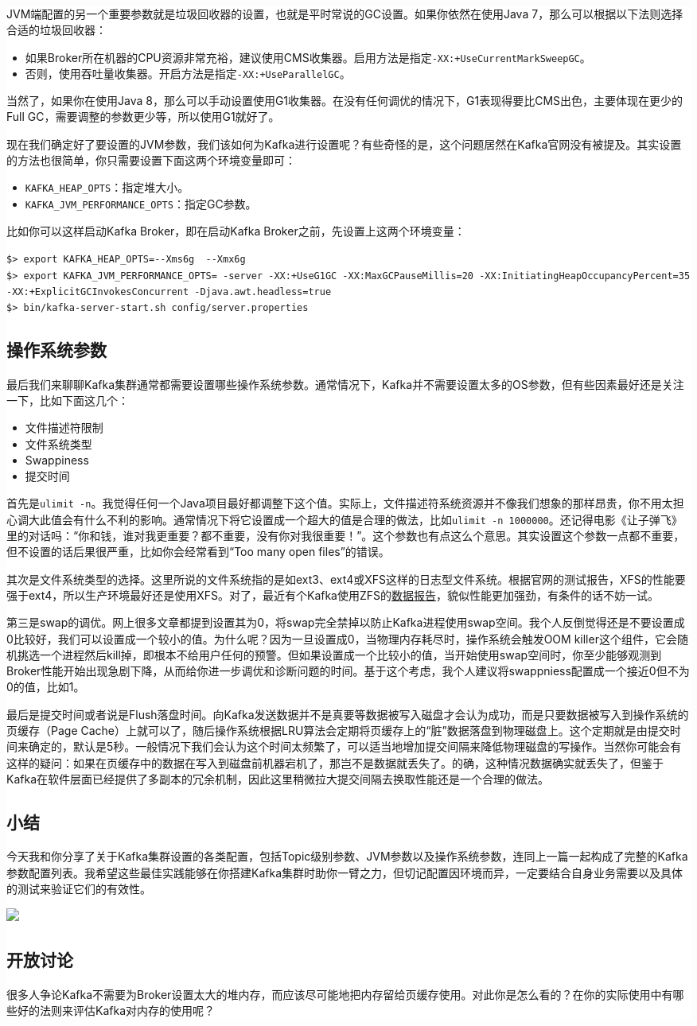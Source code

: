 JVM端配置的另一个重要参数就是垃圾回收器的设置，也就是平时常说的GC设置。如果你依然在使用Java 7，那么可以根据以下法则选择合适的垃圾回收器：

- 如果Broker所在机器的CPU资源非常充裕，建议使用CMS收集器。启用方法是指定`-XX:+UseCurrentMarkSweepGC`。
- 否则，使用吞吐量收集器。开启方法是指定`-XX:+UseParallelGC`。

当然了，如果你在使用Java 8，那么可以手动设置使用G1收集器。在没有任何调优的情况下，G1表现得要比CMS出色，主要体现在更少的Full GC，需要调整的参数更少等，所以使用G1就好了。

现在我们确定好了要设置的JVM参数，我们该如何为Kafka进行设置呢？有些奇怪的是，这个问题居然在Kafka官网没有被提及。其实设置的方法也很简单，你只需要设置下面这两个环境变量即可：

- `KAFKA_HEAP_OPTS`：指定堆大小。
- `KAFKA_JVM_PERFORMANCE_OPTS`：指定GC参数。

比如你可以这样启动Kafka Broker，即在启动Kafka Broker之前，先设置上这两个环境变量：

```
$> export KAFKA_HEAP_OPTS=--Xms6g  --Xmx6g
$> export KAFKA_JVM_PERFORMANCE_OPTS= -server -XX:+UseG1GC -XX:MaxGCPauseMillis=20 -XX:InitiatingHeapOccupancyPercent=35 -XX:+ExplicitGCInvokesConcurrent -Djava.awt.headless=true
$> bin/kafka-server-start.sh config/server.properties
```

## 操作系统参数

最后我们来聊聊Kafka集群通常都需要设置哪些操作系统参数。通常情况下，Kafka并不需要设置太多的OS参数，但有些因素最好还是关注一下，比如下面这几个：

- 文件描述符限制
- 文件系统类型
- Swappiness
- 提交时间

首先是`ulimit -n`。我觉得任何一个Java项目最好都调整下这个值。实际上，文件描述符系统资源并不像我们想象的那样昂贵，你不用太担心调大此值会有什么不利的影响。通常情况下将它设置成一个超大的值是合理的做法，比如`ulimit -n 1000000`。还记得电影《让子弹飞》里的对话吗：“你和钱，谁对我更重要？都不重要，没有你对我很重要！”。这个参数也有点这么个意思。其实设置这个参数一点都不重要，但不设置的话后果很严重，比如你会经常看到“Too many open files”的错误。

其次是文件系统类型的选择。这里所说的文件系统指的是如ext3、ext4或XFS这样的日志型文件系统。根据官网的测试报告，XFS的性能要强于ext4，所以生产环境最好还是使用XFS。对了，最近有个Kafka使用ZFS的[数据报告](https://www.confluent.io/kafka-summit-sf18/kafka-on-zfs)，貌似性能更加强劲，有条件的话不妨一试。

第三是swap的调优。网上很多文章都提到设置其为0，将swap完全禁掉以防止Kafka进程使用swap空间。我个人反倒觉得还是不要设置成0比较好，我们可以设置成一个较小的值。为什么呢？因为一旦设置成0，当物理内存耗尽时，操作系统会触发OOM killer这个组件，它会随机挑选一个进程然后kill掉，即根本不给用户任何的预警。但如果设置成一个比较小的值，当开始使用swap空间时，你至少能够观测到Broker性能开始出现急剧下降，从而给你进一步调优和诊断问题的时间。基于这个考虑，我个人建议将swappniess配置成一个接近0但不为0的值，比如1。

最后是提交时间或者说是Flush落盘时间。向Kafka发送数据并不是真要等数据被写入磁盘才会认为成功，而是只要数据被写入到操作系统的页缓存（Page Cache）上就可以了，随后操作系统根据LRU算法会定期将页缓存上的“脏”数据落盘到物理磁盘上。这个定期就是由提交时间来确定的，默认是5秒。一般情况下我们会认为这个时间太频繁了，可以适当地增加提交间隔来降低物理磁盘的写操作。当然你可能会有这样的疑问：如果在页缓存中的数据在写入到磁盘前机器宕机了，那岂不是数据就丢失了。的确，这种情况数据确实就丢失了，但鉴于Kafka在软件层面已经提供了多副本的冗余机制，因此这里稍微拉大提交间隔去换取性能还是一个合理的做法。

## 小结

今天我和你分享了关于Kafka集群设置的各类配置，包括Topic级别参数、JVM参数以及操作系统参数，连同上一篇一起构成了完整的Kafka参数配置列表。我希望这些最佳实践能够在你搭建Kafka集群时助你一臂之力，但切记配置因环境而异，一定要结合自身业务需要以及具体的测试来验证它们的有效性。

![](https://static001.geekbang.org/resource/image/da/87/da521c645594bcf0e4670a3d20937b87.jpg?wh=2069%2A2560)

## 开放讨论

很多人争论Kafka不需要为Broker设置太大的堆内存，而应该尽可能地把内存留给页缓存使用。对此你是怎么看的？在你的实际使用中有哪些好的法则来评估Kafka对内存的使用呢？
